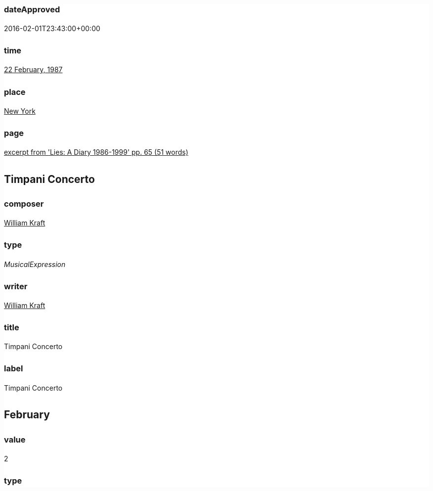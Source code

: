 ### dateApproved


2016-02-01T23:43:00+00:00

### time


[22 February, 1987](#22-February-1987)

### place


[New York](#New-York)

### page


[excerpt from 'Lies: A Diary 1986-1999' pp. 65 (51 words)](#excerpt-from-'Lies-A-Diary-1986-1999'-pp.-65-(51-words))

## Timpani Concerto

### composer


[William Kraft](#William-Kraft)

### type


*MusicalExpression*

### writer


[William Kraft](#William-Kraft)

### title


Timpani Concerto

### label


Timpani Concerto

## February

### value


2

### type
